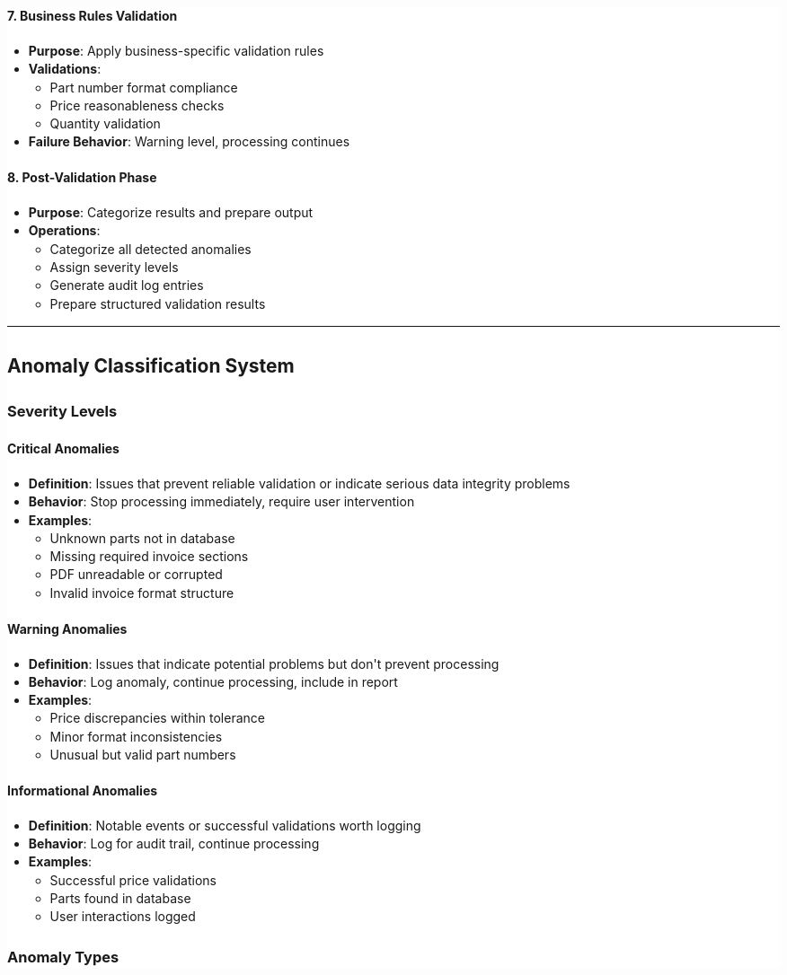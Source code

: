 #### 7. Business Rules Validation
- **Purpose**: Apply business-specific validation rules
- **Validations**:
  - Part number format compliance
  - Price reasonableness checks
  - Quantity validation
- **Failure Behavior**: Warning level, processing continues

#### 8. Post-Validation Phase
- **Purpose**: Categorize results and prepare output
- **Operations**:
  - Categorize all detected anomalies
  - Assign severity levels
  - Generate audit log entries
  - Prepare structured validation results

---

## Anomaly Classification System

### Severity Levels

#### Critical Anomalies
- **Definition**: Issues that prevent reliable validation or indicate serious data integrity problems
- **Behavior**: Stop processing immediately, require user intervention
- **Examples**:
  - Unknown parts not in database
  - Missing required invoice sections
  - PDF unreadable or corrupted
  - Invalid invoice format structure

#### Warning Anomalies
- **Definition**: Issues that indicate potential problems but don't prevent processing
- **Behavior**: Log anomaly, continue processing, include in report
- **Examples**:
  - Price discrepancies within tolerance
  - Minor format inconsistencies
  - Unusual but valid part numbers

#### Informational Anomalies
- **Definition**: Notable events or successful validations worth logging
- **Behavior**: Log for audit trail, continue processing
- **Examples**:
  - Successful price validations
  - Parts found in database
  - User interactions logged

### Anomaly Types
